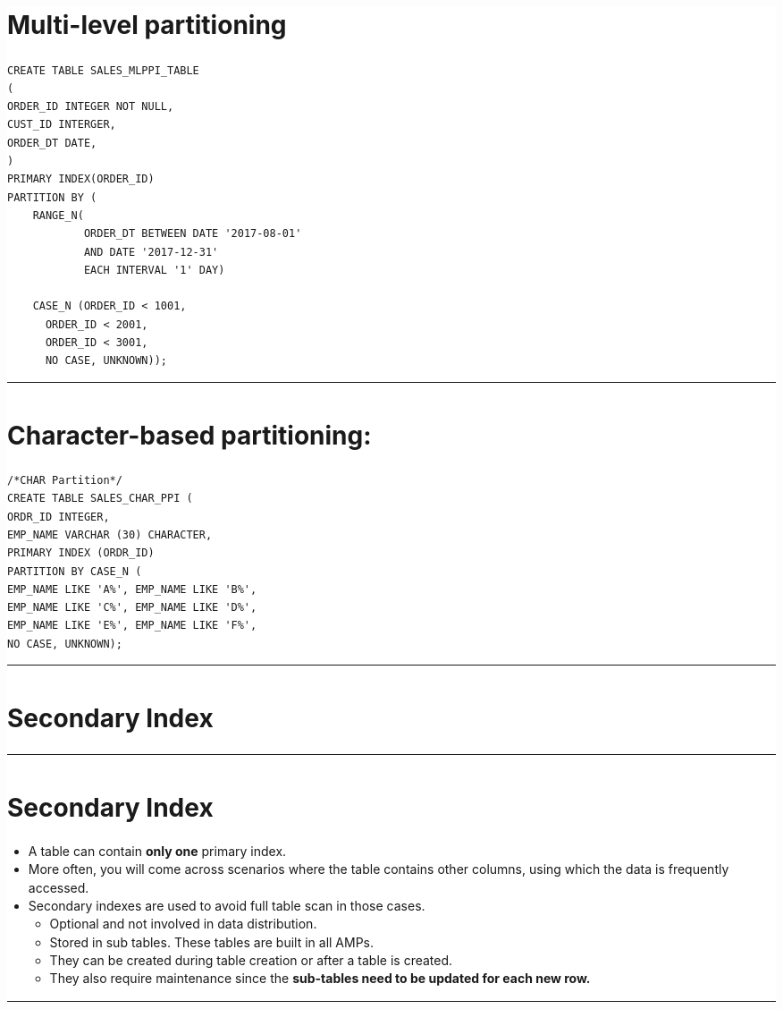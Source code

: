 # Multi-level partitioning

```
CREATE TABLE SALES_MLPPI_TABLE
(
ORDER_ID INTEGER NOT NULL,
CUST_ID INTERGER,
ORDER_DT DATE,
)
PRIMARY INDEX(ORDER_ID)
PARTITION BY (
	RANGE_N(
    		ORDER_DT BETWEEN DATE '2017-08-01' 
    		AND DATE '2017-12-31' 
            EACH INTERVAL '1' DAY)
            
    CASE_N (ORDER_ID < 1001,
      ORDER_ID < 2001,
      ORDER_ID < 3001,
      NO CASE, UNKNOWN));
```

---
# Character-based partitioning:
```
/*CHAR Partition*/
CREATE TABLE SALES_CHAR_PPI (
ORDR_ID INTEGER,
EMP_NAME VARCHAR (30) CHARACTER,
PRIMARY INDEX (ORDR_ID)
PARTITION BY CASE_N (
EMP_NAME LIKE 'A%', EMP_NAME LIKE 'B%',
EMP_NAME LIKE 'C%', EMP_NAME LIKE 'D%',
EMP_NAME LIKE 'E%', EMP_NAME LIKE 'F%',
NO CASE, UNKNOWN);
```

---
# Secondary Index

---
# Secondary Index

- A table can contain **only one** primary index.
- More often, you will come across scenarios where the table contains other columns, using which the data is frequently accessed.
- Secondary indexes are used to avoid full table scan in those cases.
	- Optional and not involved in data distribution.
	- Stored in sub tables. These tables are built in all AMPs.
	- They can be created during table creation or after a table is created.
	- They also require maintenance since the **sub-tables need to be updated for each new row.**

---